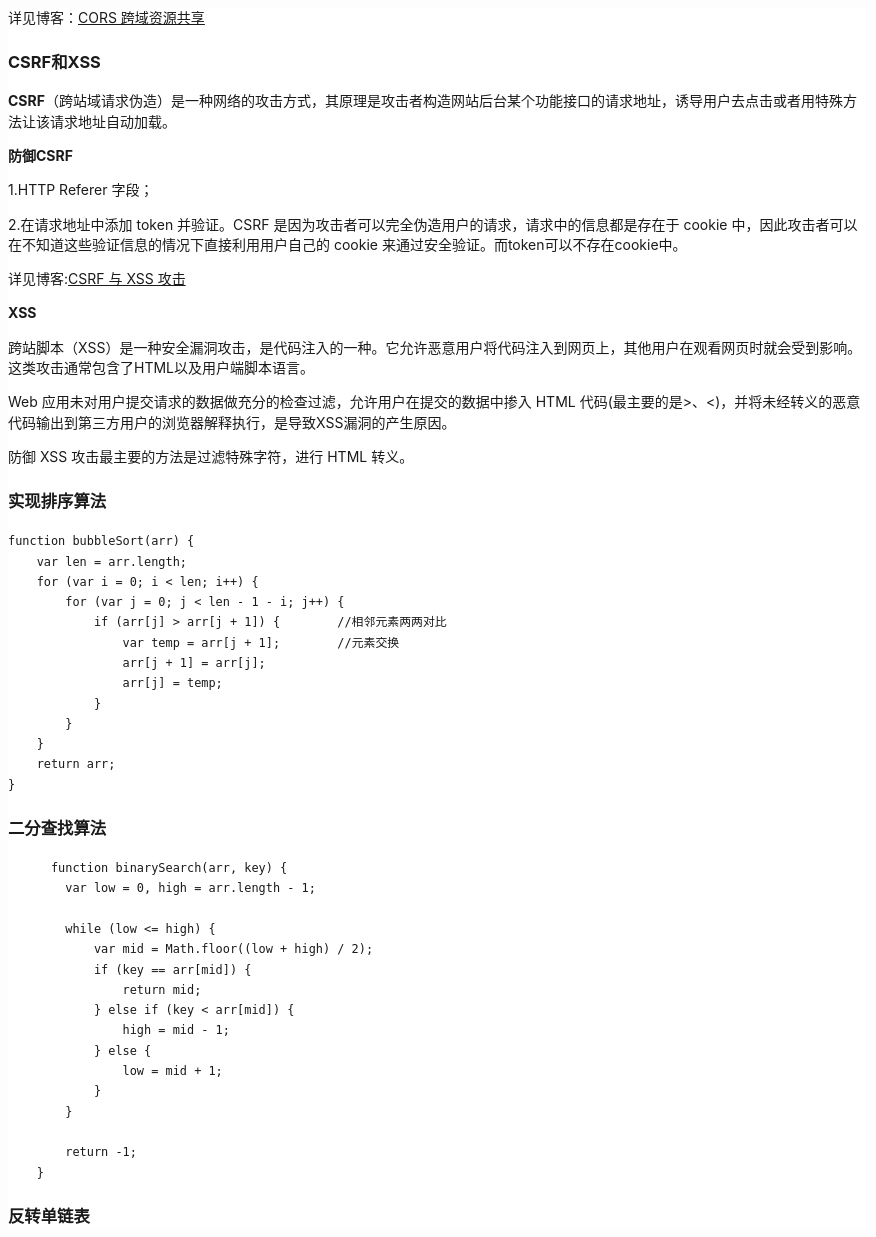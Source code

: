详见博客：[CORS 跨域资源共享](https://blog.haoduoyu.cc/2016/11/20/CORS-%E8%B7%A8%E5%9F%9F%E8%B5%84%E6%BA%90%E5%85%B1%E4%BA%AB/)

### **CSRF和XSS**

**CSRF**（跨站域请求伪造）是一种网络的攻击方式，其原理是攻击者构造网站后台某个功能接口的请求地址，诱导用户去点击或者用特殊方法让该请求地址自动加载。

**防御CSRF**

1.HTTP Referer 字段；

2.在请求地址中添加 token 并验证。CSRF 是因为攻击者可以完全伪造用户的请求，请求中的信息都是存在于 cookie 中，因此攻击者可以在不知道这些验证信息的情况下直接利用用户自己的 cookie 来通过安全验证。而token可以不存在cookie中。


详见博客:[CSRF 与 XSS 攻击](https://blog.haoduoyu.cc/2017/02/08/CSRF%E4%B8%8EXSS%E6%94%BB%E5%87%BB/)

**XSS**

跨站脚本（XSS）是一种安全漏洞攻击，是代码注入的一种。它允许恶意用户将代码注入到网页上，其他用户在观看网页时就会受到影响。这类攻击通常包含了HTML以及用户端脚本语言。

Web 应用未对用户提交请求的数据做充分的检查过滤，允许用户在提交的数据中掺入 HTML 代码(最主要的是>、<)，并将未经转义的恶意代码输出到第三方用户的浏览器解释执行，是导致XSS漏洞的产生原因。

防御 XSS 攻击最主要的方法是过滤特殊字符，进行 HTML 转义。
 
### **实现排序算法**

```
function bubbleSort(arr) {
    var len = arr.length;
    for (var i = 0; i < len; i++) {
        for (var j = 0; j < len - 1 - i; j++) {
            if (arr[j] > arr[j + 1]) {        //相邻元素两两对比
                var temp = arr[j + 1];        //元素交换
                arr[j + 1] = arr[j];
                arr[j] = temp;
            }
        }
    }
    return arr;
}
```

### **二分查找算法**

```
	  function binarySearch(arr, key) {
	    var low = 0, high = arr.length - 1;
	
	    while (low <= high) {
	        var mid = Math.floor((low + high) / 2);
	        if (key == arr[mid]) {
	            return mid;
	        } else if (key < arr[mid]) {
	            high = mid - 1;
	        } else {
	            low = mid + 1;
	        }
	    }
	
	    return -1;
	}
```	
### 反转单链表
